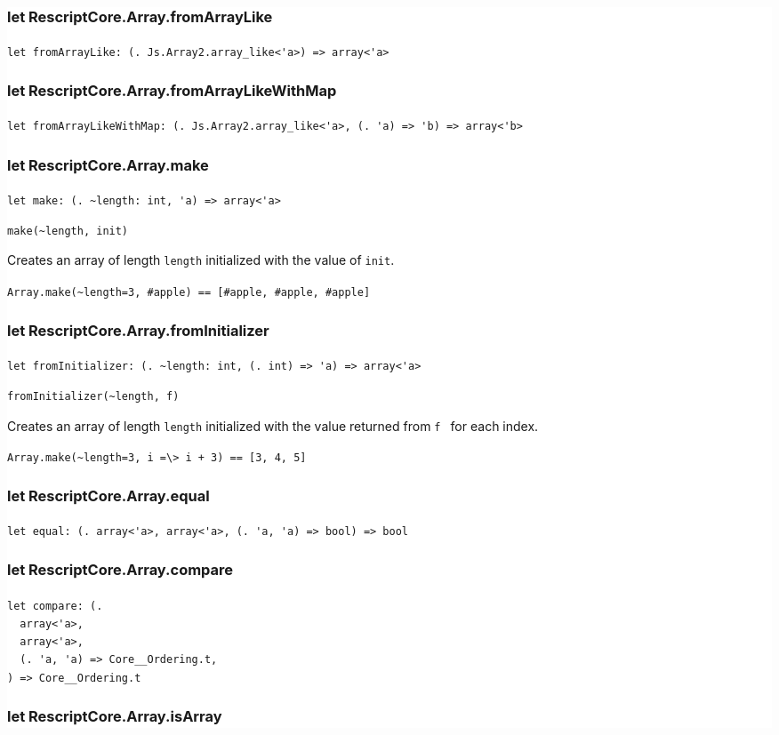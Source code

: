 ### let RescriptCore.Array.fromArrayLike

```rescript
let fromArrayLike: (. Js.Array2.array_like<'a>) => array<'a>
```

### let RescriptCore.Array.fromArrayLikeWithMap

```rescript
let fromArrayLikeWithMap: (. Js.Array2.array_like<'a>, (. 'a) => 'b) => array<'b>
```

### let RescriptCore.Array.make

```rescript
let make: (. ~length: int, 'a) => array<'a>
```

`make(~length, init)`

  Creates an array of length `length` initialized with the value of `init`.

  ```res example
  Array.make(~length=3, #apple) == [#apple, #apple, #apple]
  ```

### let RescriptCore.Array.fromInitializer

```rescript
let fromInitializer: (. ~length: int, (. int) => 'a) => array<'a>
```

`fromInitializer(~length, f)`

  Creates an array of length `length` initialized with the value returned from `f ` for each index.

  ```res example
  Array.make(~length=3, i =\> i + 3) == [3, 4, 5]
  ```

### let RescriptCore.Array.equal

```rescript
let equal: (. array<'a>, array<'a>, (. 'a, 'a) => bool) => bool
```

### let RescriptCore.Array.compare

```rescript
let compare: (.
  array<'a>,
  array<'a>,
  (. 'a, 'a) => Core__Ordering.t,
) => Core__Ordering.t
```

### let RescriptCore.Array.isArray
